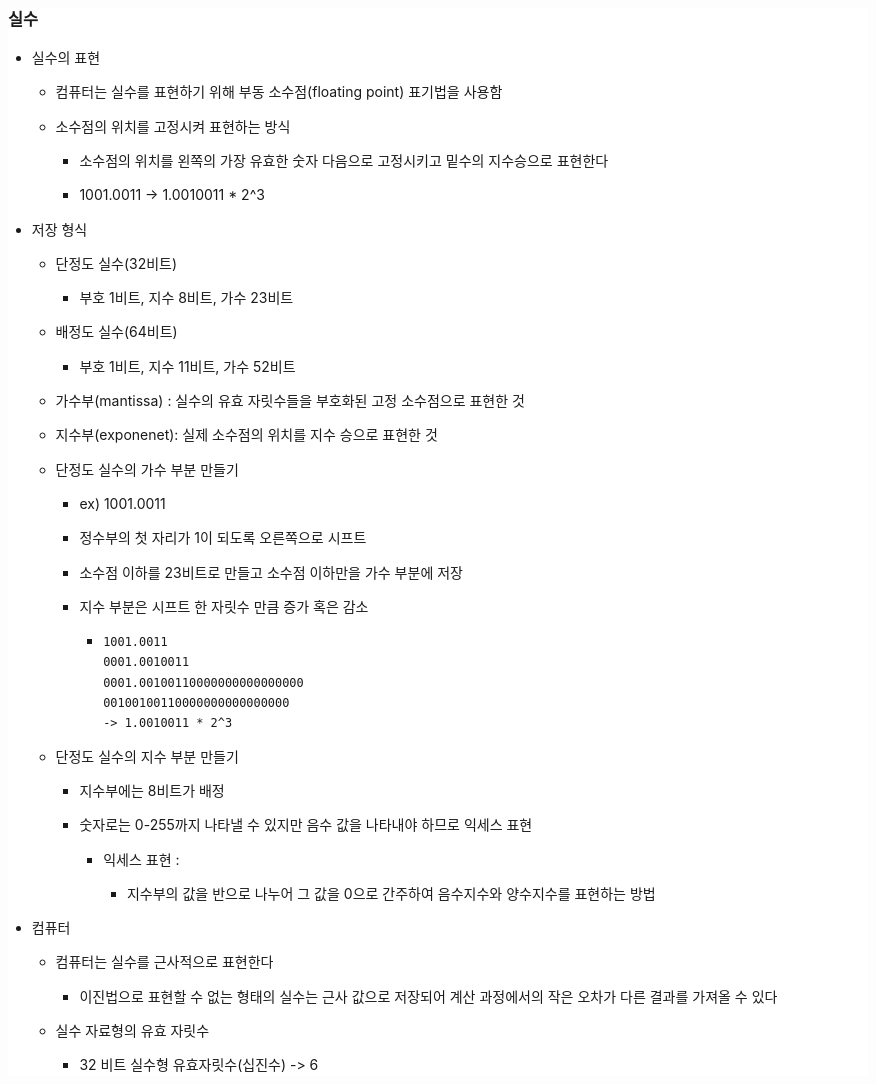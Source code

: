### 실수

- 실수의 표현
  
  - 컴퓨터는 실수를 표현하기 위해 부동 소수점(floating point) 표기법을 사용함
  
  - 소수점의 위치를 고정시켜 표현하는 방식
    
    - 소수점의 위치를 왼쪽의 가장 유효한 숫자 다음으로 고정시키고 밑수의 지수승으로 표현한다
    
    - 1001.0011 -> 1.0010011 * 2^3

- 저장 형식
  
  - 단정도 실수(32비트)
    
    - 부호 1비트, 지수 8비트, 가수 23비트
  
  - 배정도 실수(64비트)
    
    - 부호 1비트, 지수 11비트, 가수 52비트
  
  - 가수부(mantissa) : 실수의 유효 자릿수들을 부호화된 고정 소수점으로 표현한 것
  
  - 지수부(exponenet): 실제 소수점의 위치를 지수 승으로 표현한 것
  
  - 단정도 실수의 가수 부분 만들기
    
    - ex) 1001.0011
    
    - 정수부의 첫 자리가 1이 되도록 오른쪽으로 시프트
    
    - 소수점 이하를 23비트로 만들고 소수점 이하만을 가수 부분에 저장
    
    - 지수 부분은 시프트 한 자릿수 만큼 증가 혹은 감소
      
      - ```markdown
        1001.0011
        0001.0010011
        0001.00100110000000000000000
        00100100110000000000000000
        -> 1.0010011 * 2^3
        ```
  
  - 단정도 실수의 지수 부분 만들기
    
    - 지수부에는 8비트가 배정
    
    - 숫자로는 0-255까지 나타낼 수 있지만 음수 값을 나타내야 하므로 익세스 표현
      
      - 익세스 표현 :
        
        - 지수부의 값을 반으로 나누어 그 값을 0으로 간주하여 음수지수와 양수지수를 표현하는 방법

- 컴퓨터
  
  - 컴퓨터는 실수를 근사적으로 표현한다
    
    - 이진법으로 표현할 수 없는 형태의 실수는 근사 값으로 저장되어 계산 과정에서의 작은 오차가 다른 결과를 가져올 수 있다
  
  - 실수 자료형의 유효 자릿수
    
    - 32 비트 실수형 유효자릿수(십진수) -> 6
    